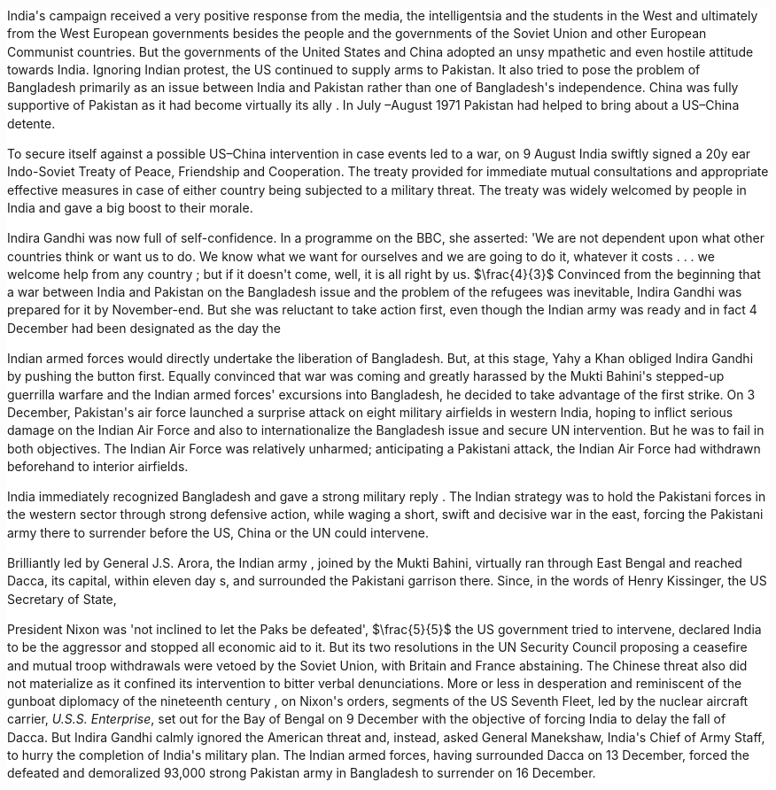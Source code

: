 India's campaign received a very positive response from the media, the intelligentsia and the students in the West and ultimately from the West European governments besides the people and the governments of the Soviet Union and other European Communist countries. But the governments of the United States and China adopted an unsy mpathetic and even hostile attitude towards India. Ignoring Indian protest, the US continued to supply arms to Pakistan. It also tried to pose the problem of Bangladesh primarily as an issue between India and Pakistan rather than one of Bangladesh's independence. China was fully supportive of Pakistan as it had become virtually its ally . In July –August 1971 Pakistan had helped to bring about a US–China detente.

To secure itself against a possible US–China intervention in case events led to a war, on 9 August India swiftly signed a 20y ear Indo-Soviet Treaty of Peace, Friendship and Cooperation. The treaty provided for immediate mutual consultations and appropriate effective measures in case of either country being subjected to a military threat. The treaty was widely welcomed by people in India and gave a big boost to their morale.

Indira Gandhi was now full of self-confidence. In a programme on the BBC, she asserted: 'We are not dependent upon what other countries think or want us to do. We know what we want for ourselves and we are going to do it, whatever it costs . . . we welcome help from any country ; but if it doesn't come, well, it is all right by us.  $\frac{4}{3}$  Convinced from the beginning that a war between India and Pakistan on the Bangladesh issue and the problem of the refugees was inevitable, Indira Gandhi was prepared for it by November-end. But she was reluctant to take action first, even though the Indian army was ready and in fact 4 December had been designated as the day the

Indian armed forces would directly undertake the liberation of Bangladesh. But, at this stage, Yahy a Khan obliged Indira Gandhi by pushing the button first. Equally convinced that war was coming and greatly harassed by the Mukti Bahini's stepped-up guerrilla warfare and the Indian armed forces' excursions into Bangladesh, he decided to take advantage of the first strike. On 3 December, Pakistan's air force launched a surprise attack on eight military airfields in western India, hoping to inflict serious damage on the Indian Air Force and also to internationalize the Bangladesh issue and secure UN intervention. But he was to fail in both objectives. The Indian Air Force was relatively unharmed; anticipating a Pakistani attack, the Indian Air Force had withdrawn beforehand to interior airfields.

India immediately recognized Bangladesh and gave a strong military reply . The Indian strategy was to hold the Pakistani forces in the western sector through strong defensive action, while waging a short, swift and decisive war in the east, forcing the Pakistani army there to surrender before the US, China or the UN could intervene.

Brilliantly led by General J.S. Arora, the Indian army , joined by the Mukti Bahini, virtually ran through East Bengal and reached Dacca, its capital, within eleven day s, and surrounded the Pakistani garrison there. Since, in the words of Henry Kissinger, the US Secretary of State,

President Nixon was 'not inclined to let the Paks be defeated',  $\frac{5}{5}$  the US government tried to intervene, declared India to be the aggressor and stopped all economic aid to it. But its two resolutions in the UN Security Council proposing a ceasefire and mutual troop withdrawals were vetoed by the Soviet Union, with Britain and France abstaining. The Chinese threat also did not materialize as it confined its intervention to bitter verbal denunciations. More or less in desperation and reminiscent of the gunboat diplomacy of the nineteenth century , on Nixon's orders, segments of the US Seventh Fleet, led by the nuclear aircraft carrier, *U.S.S. Enterprise*, set out for the Bay of Bengal on 9 December with the objective of forcing India to delay the fall of Dacca. But Indira Gandhi calmly ignored the American threat and, instead, asked General Manekshaw, India's Chief of Army Staff, to hurry the completion of India's military plan. The Indian armed forces, having surrounded Dacca on 13 December, forced the defeated and demoralized 93,000 strong Pakistan army in Bangladesh to surrender on 16 December.
